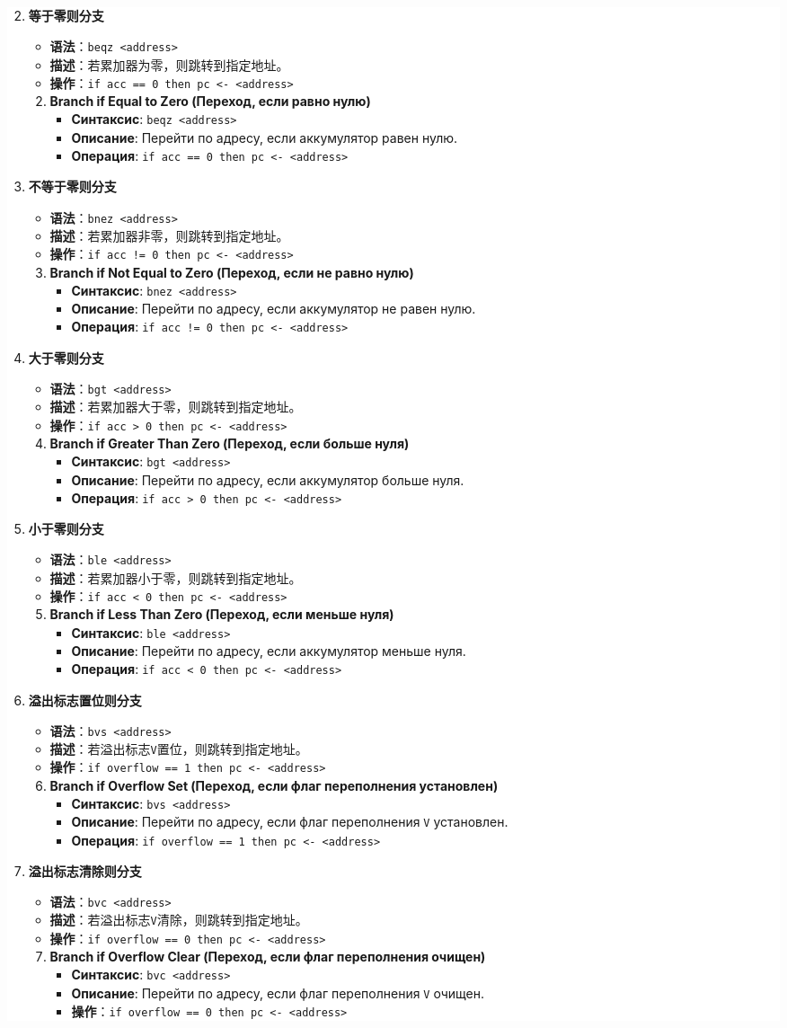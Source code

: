 2. **等于零则分支**  
   - **语法**：`beqz <address>`  
   - **描述**：若累加器为零，则跳转到指定地址。  
   - **操作**：`if acc == 0 then pc <- <address>`  
   2. **Branch if Equal to Zero (Переход, если равно нулю)**  
      - **Синтаксис**: `beqz <address>`  
      - **Описание**: Перейти по адресу, если аккумулятор равен нулю.  
      - **Операция**: `if acc == 0 then pc <- <address>`  

3. **不等于零则分支**  
   - **语法**：`bnez <address>`  
   - **描述**：若累加器非零，则跳转到指定地址。  
   - **操作**：`if acc != 0 then pc <- <address>`  
   3. **Branch if Not Equal to Zero (Переход, если не равно нулю)**  
      - **Синтаксис**: `bnez <address>`  
      - **Описание**: Перейти по адресу, если аккумулятор не равен нулю.  
      - **Операция**: `if acc != 0 then pc <- <address>`  

4. **大于零则分支**  
   - **语法**：`bgt <address>`  
   - **描述**：若累加器大于零，则跳转到指定地址。  
   - **操作**：`if acc > 0 then pc <- <address>`  
   4. **Branch if Greater Than Zero (Переход, если больше нуля)**  
      - **Синтаксис**: `bgt <address>`  
      - **Описание**: Перейти по адресу, если аккумулятор больше нуля.  
      - **Операция**: `if acc > 0 then pc <- <address>`  

5. **小于零则分支**  
   - **语法**：`ble <address>`  
   - **描述**：若累加器小于零，则跳转到指定地址。  
   - **操作**：`if acc < 0 then pc <- <address>`  
   5. **Branch if Less Than Zero (Переход, если меньше нуля)**  
      - **Синтаксис**: `ble <address>`  
      - **Описание**: Перейти по адресу, если аккумулятор меньше нуля.  
      - **Операция**: `if acc < 0 then pc <- <address>`  

6. **溢出标志置位则分支**  
   - **语法**：`bvs <address>`  
   - **描述**：若溢出标志`V`置位，则跳转到指定地址。  
   - **操作**：`if overflow == 1 then pc <- <address>`  
   6. **Branch if Overflow Set (Переход, если флаг переполнения установлен)**  
      - **Синтаксис**: `bvs <address>`  
      - **Описание**: Перейти по адресу, если флаг переполнения `V` установлен.  
      - **Операция**: `if overflow == 1 then pc <- <address>`  

7. **溢出标志清除则分支**  
   - **语法**：`bvc <address>`  
   - **描述**：若溢出标志`V`清除，则跳转到指定地址。  
   - **操作**：`if overflow == 0 then pc <- <address>`  
   7. **Branch if Overflow Clear (Переход, если флаг переполнения очищен)**  
      - **Синтаксис**: `bvc <address>`  
      - **Описание**: Перейти по адресу, если флаг переполнения `V` очищен.  
      - **操作**：`if overflow == 0 then pc <- <address>`  
